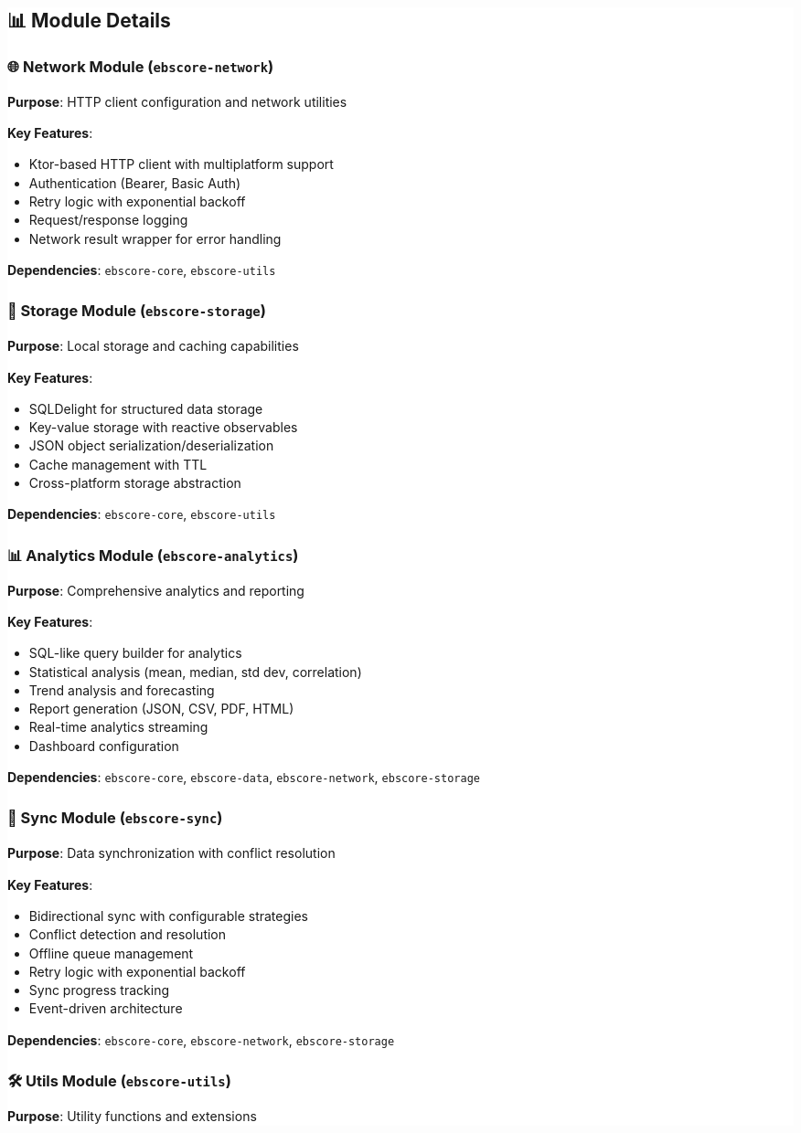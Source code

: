 ## **📊 Module Details**

### **🌐 Network Module (`ebscore-network`)**
**Purpose**: HTTP client configuration and network utilities

**Key Features**:
- Ktor-based HTTP client with multiplatform support
- Authentication (Bearer, Basic Auth)
- Retry logic with exponential backoff
- Request/response logging
- Network result wrapper for error handling

**Dependencies**: `ebscore-core`, `ebscore-utils`

### **💾 Storage Module (`ebscore-storage`)**
**Purpose**: Local storage and caching capabilities

**Key Features**:
- SQLDelight for structured data storage
- Key-value storage with reactive observables
- JSON object serialization/deserialization
- Cache management with TTL
- Cross-platform storage abstraction

**Dependencies**: `ebscore-core`, `ebscore-utils`

### **📊 Analytics Module (`ebscore-analytics`)**
**Purpose**: Comprehensive analytics and reporting

**Key Features**:
- SQL-like query builder for analytics
- Statistical analysis (mean, median, std dev, correlation)
- Trend analysis and forecasting
- Report generation (JSON, CSV, PDF, HTML)
- Real-time analytics streaming
- Dashboard configuration

**Dependencies**: `ebscore-core`, `ebscore-data`, `ebscore-network`, `ebscore-storage`

### **🔄 Sync Module (`ebscore-sync`)**
**Purpose**: Data synchronization with conflict resolution

**Key Features**:
- Bidirectional sync with configurable strategies
- Conflict detection and resolution
- Offline queue management
- Retry logic with exponential backoff
- Sync progress tracking
- Event-driven architecture

**Dependencies**: `ebscore-core`, `ebscore-network`, `ebscore-storage`

### **🛠️ Utils Module (`ebscore-utils`)**
**Purpose**: Utility functions and extensions
